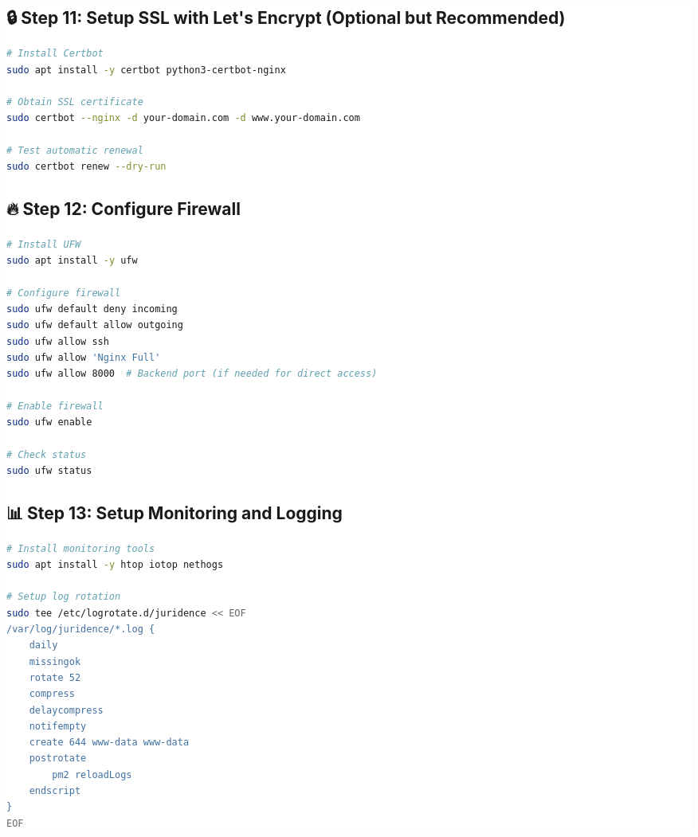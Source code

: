 ## 🔒 Step 11: Setup SSL with Let's Encrypt (Optional but Recommended)

```bash
# Install Certbot
sudo apt install -y certbot python3-certbot-nginx

# Obtain SSL certificate
sudo certbot --nginx -d your-domain.com -d www.your-domain.com

# Test automatic renewal
sudo certbot renew --dry-run
```

## 🔥 Step 12: Configure Firewall

```bash
# Install UFW
sudo apt install -y ufw

# Configure firewall
sudo ufw default deny incoming
sudo ufw default allow outgoing
sudo ufw allow ssh
sudo ufw allow 'Nginx Full'
sudo ufw allow 8000  # Backend port (if needed for direct access)

# Enable firewall
sudo ufw enable

# Check status
sudo ufw status
```

## 📊 Step 13: Setup Monitoring and Logging

```bash
# Install monitoring tools
sudo apt install -y htop iotop nethogs

# Setup log rotation
sudo tee /etc/logrotate.d/juridence << EOF
/var/log/juridence/*.log {
    daily
    missingok
    rotate 52
    compress
    delaycompress
    notifempty
    create 644 www-data www-data
    postrotate
        pm2 reloadLogs
    endscript
}
EOF
```
